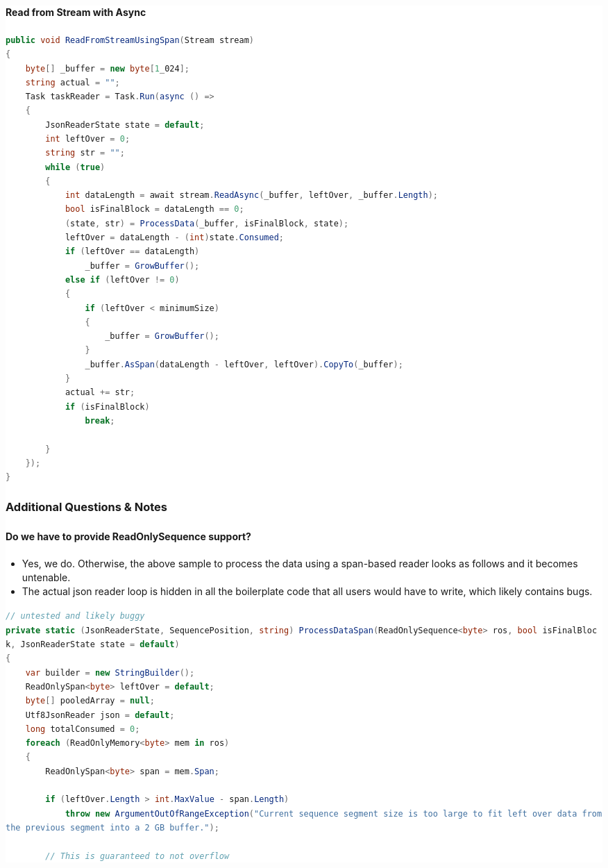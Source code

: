 
#### Read from Stream with Async

```C#
public void ReadFromStreamUsingSpan(Stream stream)
{
    byte[] _buffer = new byte[1_024];
    string actual = "";
    Task taskReader = Task.Run(async () =>
    {
        JsonReaderState state = default;
        int leftOver = 0;
        string str = "";
        while (true)
        {
            int dataLength = await stream.ReadAsync(_buffer, leftOver, _buffer.Length);
            bool isFinalBlock = dataLength == 0;
            (state, str) = ProcessData(_buffer, isFinalBlock, state);
            leftOver = dataLength - (int)state.Consumed;
            if (leftOver == dataLength)
                _buffer = GrowBuffer();
            else if (leftOver != 0)
            {
                if (leftOver < minimumSize)
                {
                    _buffer = GrowBuffer();
                }
                _buffer.AsSpan(dataLength - leftOver, leftOver).CopyTo(_buffer);
            }
            actual += str;
            if (isFinalBlock)
                break;

        }
    });
}
```
### Additional Questions & Notes

#### Do we have to provide ReadOnlySequence support?

- Yes, we do. Otherwise, the above sample to process the data using a span-based
  reader looks as follows and it becomes untenable.
- The actual json reader loop is hidden in all the boilerplate code that all
  users would have to write, which likely contains bugs.

```C#
// untested and likely buggy
private static (JsonReaderState, SequencePosition, string) ProcessDataSpan(ReadOnlySequence<byte> ros, bool isFinalBlock, JsonReaderState state = default)
{
    var builder = new StringBuilder();
    ReadOnlySpan<byte> leftOver = default;
    byte[] pooledArray = null;
    Utf8JsonReader json = default;
    long totalConsumed = 0;
    foreach (ReadOnlyMemory<byte> mem in ros)
    {
        ReadOnlySpan<byte> span = mem.Span;

        if (leftOver.Length > int.MaxValue - span.Length)
            throw new ArgumentOutOfRangeException("Current sequence segment size is too large to fit left over data from the previous segment into a 2 GB buffer.");

        // This is guaranteed to not overflow
```